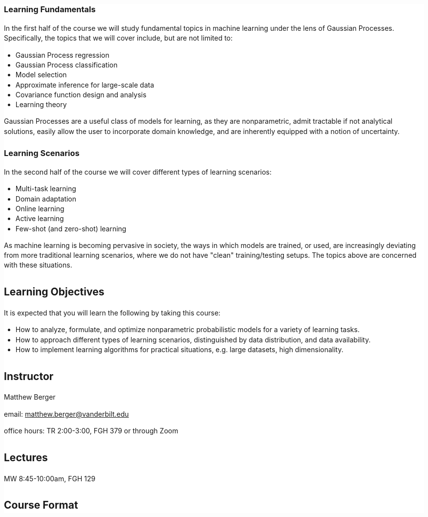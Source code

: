 ### Learning Fundamentals

In the first half of the course we will study fundamental topics in machine learning under the lens of Gaussian Processes. Specifically, the topics that we will cover include, but are not limited to:

* Gaussian Process regression
* Gaussian Process classification
* Model selection
* Approximate inference for large-scale data
* Covariance function design and analysis
* Learning theory

Gaussian Processes are a useful class of models for learning, as they are nonparametric, admit tractable if not analytical solutions, easily allow the user to incorporate domain knowledge, and are inherently equipped with a notion of uncertainty.

### Learning Scenarios

In the second half of the course we will cover different types of learning scenarios:

* Multi-task learning
* Domain adaptation
* Online learning
* Active learning
* Few-shot (and zero-shot) learning

As machine learning is becoming pervasive in society, the ways in which models are trained, or used, are increasingly deviating from more traditional learning scenarios, where we do not have "clean" training/testing setups. The topics above are concerned with these situations.

## Learning Objectives

It is expected that you will learn the following by taking this course:

* How to analyze, formulate, and optimize nonparametric probabilistic models for a variety of learning tasks.
* How to approach different types of learning scenarios, distinguished by data distribution, and data availability.
* How to implement learning algorithms for practical situations, e.g. large datasets, high dimensionality.

## Instructor

Matthew Berger

email: <a href="mailto:matthew.berger@vanderbilt.edu">matthew.berger@vanderbilt.edu</a><br>

office hours: TR 2:00-3:00, FGH 379 or through Zoom

## Lectures

MW 8:45-10:00am, FGH 129

## Course Format
